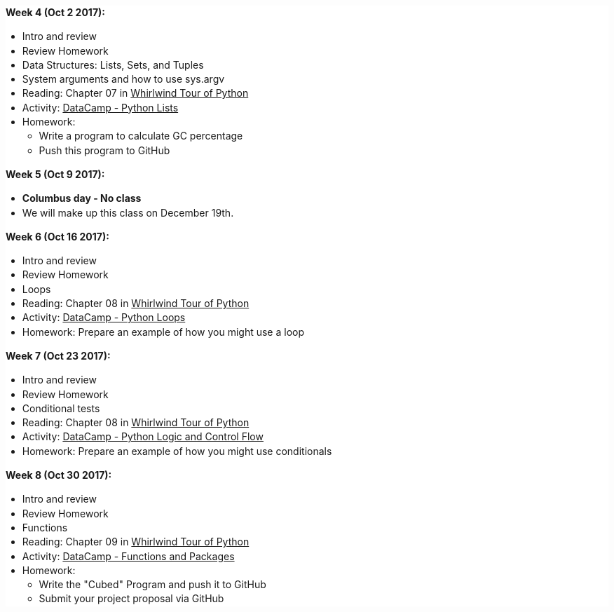**Week 4 (Oct 2 2017):**

* Intro and review
* Review Homework
* Data Structures:
Lists, Sets, and Tuples
* System arguments and how to use sys.argv
* Reading:
Chapter 07 in [Whirlwind Tour of
Python](https://github.com/jakevdp/WhirlwindTourOfPython)
* Activity: [DataCamp - Python Lists](https://campus.datacamp.com/courses/intro-to-python-for-data-science/chapter-2-python-lists)
* Homework:
  - Write a program to calculate GC percentage
  - Push this program to GitHub

**Week 5 (Oct 9 2017):**

* **Columbus day - No class**
* We will make up this class on December 19th.

**Week 6 (Oct 16 2017):**

* Intro and review
* Review Homework
* Loops
* Reading: Chapter 08 in
[Whirlwind Tour of Python](https://github.com/jakevdp/WhirlwindTourOfPython)
* Activity: [DataCamp - Python Loops](https://campus.datacamp.com/courses/intermediate-python-for-data-science/loops)
* Homework: Prepare an example of how you might use a loop

**Week 7 (Oct 23 2017):**

* Intro and review
* Review Homework
* Conditional tests
* Reading: Chapter 08 in [Whirlwind Tour of Python](https://github.com/jakevdp/WhirlwindTourOfPython)
* Activity: [DataCamp - Python Logic and Control
Flow](https://campus.datacamp.com/courses/intermediate-python-for-data-science/logic-control-flow-and-filtering)
* Homework: Prepare an example of how
you might use conditionals

**Week 8 (Oct 30 2017):**

* Intro and review
* Review Homework
* Functions
* Reading: Chapter 09 in [Whirlwind Tour of Python](https://github.com/jakevdp/WhirlwindTourOfPython)
* Activity: [DataCamp - Functions and Packages](https://campus.datacamp.com/courses/intro-to-python-for-data-science/chapter-3-functions-and-packages)
* Homework:
  - Write the "Cubed" Program and push it to GitHub
  - Submit your project proposal via GitHub
